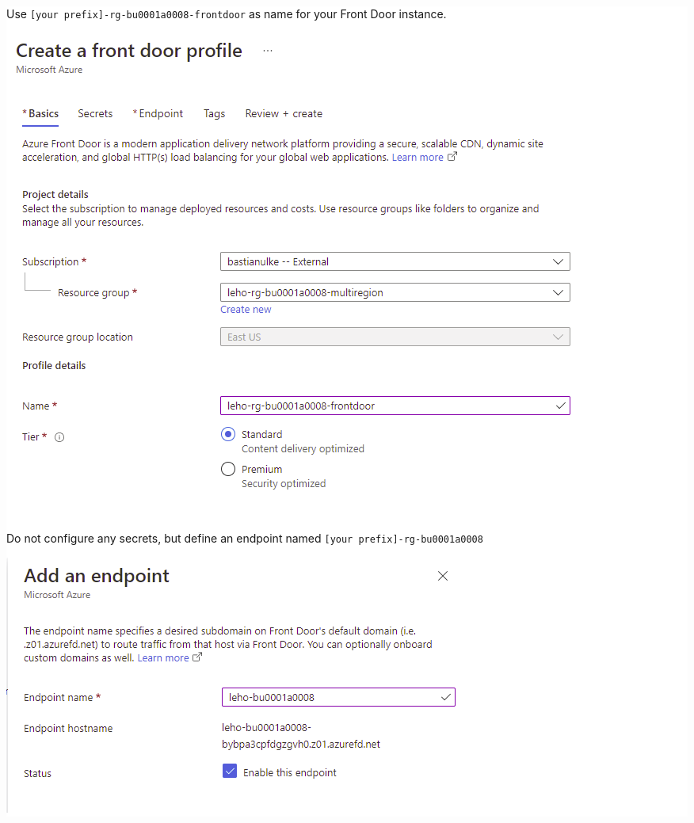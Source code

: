    Use `[your prefix]-rg-bu0001a0008-frontdoor` as name for your Front Door instance.

   ![](img/012_new-fd_2.png)

   Do not configure any secrets, but define an endpoint named `[your prefix]-rg-bu0001a0008` 

   ![](img/013_new-fd_3.png)
